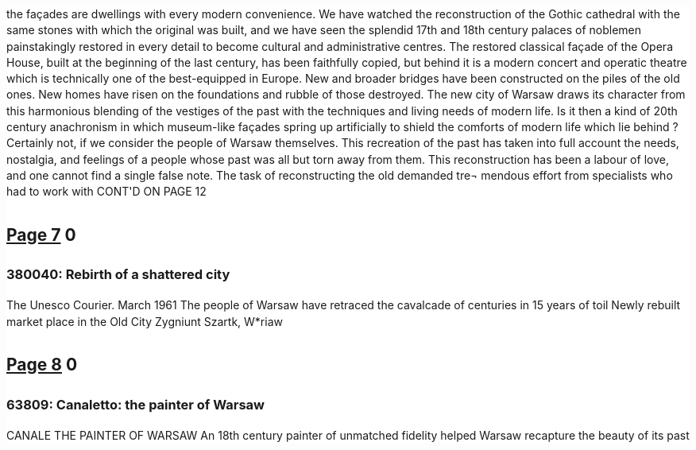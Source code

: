 the façades are dwellings with every modern convenience.
We have watched the reconstruction of the Gothic
cathedral with the same stones with which the original
was built, and we have seen the splendid 17th and 18th
century palaces of noblemen painstakingly restored in
every detail to become cultural and administrative
centres.
The restored classical façade of the Opera House, built
at the beginning of the last century, has been faithfully
copied, but behind it is a modern concert and operatic
theatre which is technically one of the best-equipped in
Europe. New and broader bridges have been constructed
on the piles of the old ones. New homes have risen on
the foundations and rubble of those destroyed. The new
city of Warsaw draws its character from this harmonious
blending of the vestiges of the past with the techniques
and living needs of modern life.
Is it then a kind of 20th century anachronism in which
museum-like façades spring up artificially to shield the
comforts of modern life which lie behind ? Certainly not,
if we consider the people of Warsaw themselves. This
recreation of the past has taken into full account the
needs, nostalgia, and feelings of a people whose past was
all but torn away from them. This reconstruction has
been a labour of love, and one cannot find a single false
note.
The task of reconstructing the old demanded tre¬
mendous effort from specialists who had to work with
CONT'D ON PAGE 12

## [Page 7](063808engo.pdf#page=7) 0

### 380040: Rebirth of a shattered city

The Unesco Courier. March 1961
The people of Warsaw
have retraced
the cavalcade of centuries
in 15 years of toil
Newly rebuilt market place in the Old City Zygniunt Szartk, W*riaw

## [Page 8](063808engo.pdf#page=8) 0

### 63809: Canaletto: the painter of Warsaw

CANALE
THE PAINTER
OF WARSAW
An 18th century painter
of unmatched fidelity
helped Warsaw recapture
the beauty of its past
